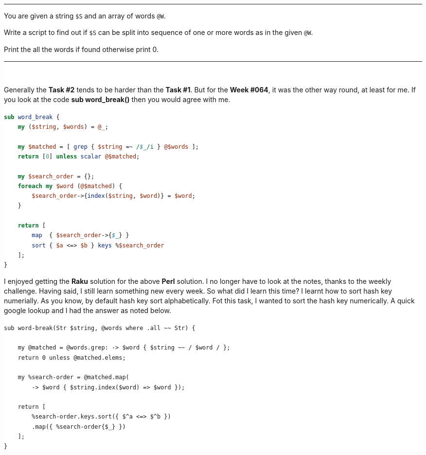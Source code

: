 ***

You are given a string `$S` and an array of words `@W`.

Write a script to find out if `$S` can be split into sequence of one or more words as in the given `@W`.

Print the all the words if found otherwise print 0.

***

<br>

Generally the **Task #2** tends to be harder than the **Task #1**. But for the **Week #064**, it was the other way round, at least for me. If you look at the code **sub word_break()** then you would agree with me.

```perl
sub word_break {
    my ($string, $words) = @_;

    my $matched = [ grep { $string =~ /$_/i } @$words ];
    return [0] unless scalar @$matched;

    my $search_order = {};
    foreach my $word (@$matched) {
        $search_order->{index($string, $word)} = $word;
    }

    return [
        map  { $search_order->{$_} }
        sort { $a <=> $b } keys %$search_order
    ];
}
```

I enjoyed getting the **Raku** solution for the above **Perl** solution. I no longer have to look at the notes, thanks to the weekly challenge. Having said, I still learn something new every week. So what did I learn this time? I learnt how to sort hash key numerially. As you know, by default hash key sort alphabetically. Fot this task, I wanted to sort the hash key numerically. A quick google lookup and I had the answer as noted below.

```perl6
sub word-break(Str $string, @words where .all ~~ Str) {

    my @matched = @words.grep: -> $word { $string ~~ / $word / };
    return 0 unless @matched.elems;

    my %search-order = @matched.map(
        -> $word { $string.index($word) => $word });

    return [
        %search-order.keys.sort({ $^a <=> $^b })
        .map({ %search-order{$_} })
    ];
}
```
